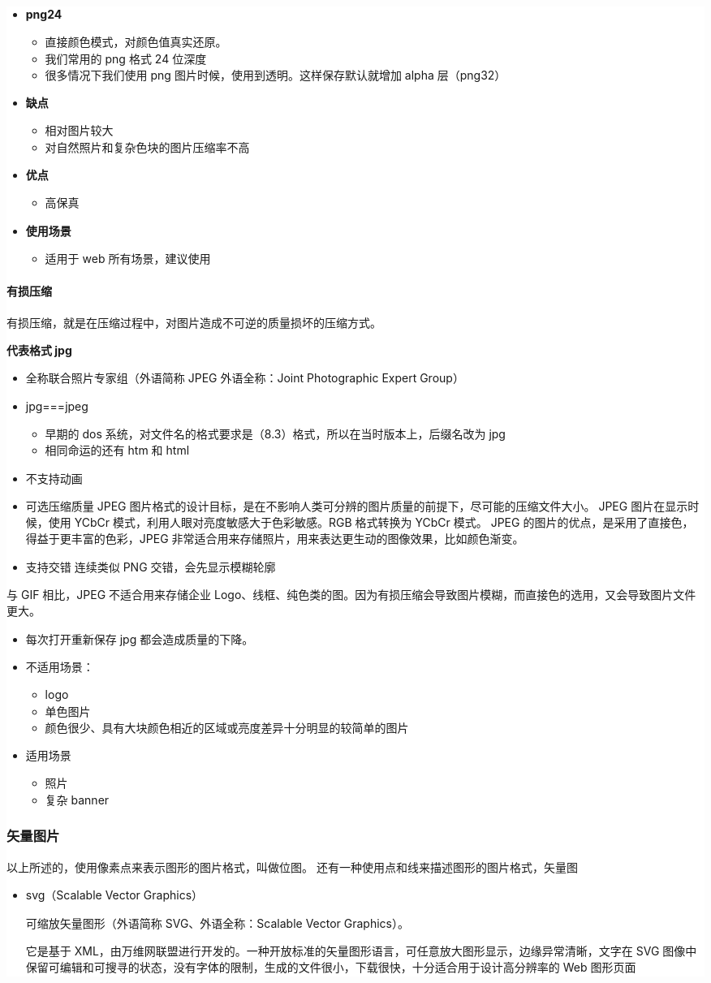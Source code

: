 - **png24**

  - 直接颜色模式，对颜色值真实还原。
  - 我们常用的 png 格式 24 位深度
  - 很多情况下我们使用 png 图片时候，使用到透明。这样保存默认就增加 alpha 层（png32）

- **缺点**
  - 相对图片较大
  - 对自然照片和复杂色块的图片压缩率不高
- **优点**
  - 高保真
- **使用场景**
  - 适用于 web 所有场景，建议使用

#### 有损压缩

有损压缩，就是在压缩过程中，对图片造成不可逆的质量损坏的压缩方式。

**代表格式 jpg**

- 全称联合照片专家组（外语简称 JPEG 外语全称：Joint Photographic Expert Group）
- jpg===jpeg
  - 早期的 dos 系统，对文件名的格式要求是（8.3）格式，所以在当时版本上，后缀名改为 jpg
  - 相同命运的还有 htm 和 html
- 不支持动画
- 可选压缩质量
  JPEG 图片格式的设计目标，是在不影响人类可分辨的图片质量的前提下，尽可能的压缩文件大小。
  JPEG 图片在显示时候，使用 YCbCr 模式，利用人眼对亮度敏感大于色彩敏感。RGB 格式转换为 YCbCr 模式。
  JPEG 的图片的优点，是采用了直接色，得益于更丰富的色彩，JPEG 非常适合用来存储照片，用来表达更生动的图像效果，比如颜色渐变。

- 支持交错
  连续类似 PNG 交错，会先显示模糊轮廓

与 GIF 相比，JPEG 不适合用来存储企业 Logo、线框、纯色类的图。因为有损压缩会导致图片模糊，而直接色的选用，又会导致图片文件更大。

- 每次打开重新保存 jpg 都会造成质量的下降。

- 不适用场景：
  - logo
  - 单色图片
  - 颜色很少、具有大块颜色相近的区域或亮度差异十分明显的较简单的图片
- 适用场景
  - 照片
  - 复杂 banner

### 矢量图片

以上所述的，使用像素点来表示图形的图片格式，叫做位图。
还有一种使用点和线来描述图形的图片格式，矢量图

- svg（Scalable Vector Graphics）

  可缩放矢量图形（外语简称 SVG、外语全称：Scalable Vector Graphics）。

  它是基于 XML，由万维网联盟进行开发的。一种开放标准的矢量图形语言，可任意放大图形显示，边缘异常清晰，文字在 SVG 图像中保留可编辑和可搜寻的状态，没有字体的限制，生成的文件很小，下载很快，十分适合用于设计高分辨率的 Web 图形页面
